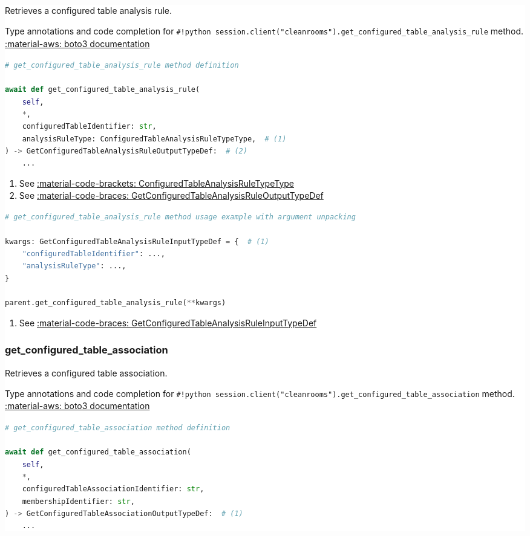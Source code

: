 Retrieves a configured table analysis rule.

Type annotations and code completion for `#!python session.client("cleanrooms").get_configured_table_analysis_rule` method.
[:material-aws: boto3 documentation](https://boto3.amazonaws.com/v1/documentation/api/latest/reference/services/cleanrooms.html#CleanRoomsService.Client)

```python
# get_configured_table_analysis_rule method definition

await def get_configured_table_analysis_rule(
    self,
    *,
    configuredTableIdentifier: str,
    analysisRuleType: ConfiguredTableAnalysisRuleTypeType,  # (1)
) -> GetConfiguredTableAnalysisRuleOutputTypeDef:  # (2)
    ...
```

1. See [:material-code-brackets: ConfiguredTableAnalysisRuleTypeType](./literals.md#configuredtableanalysisruletypetype)
2. See [:material-code-braces: GetConfiguredTableAnalysisRuleOutputTypeDef](./type_defs.md#getconfiguredtableanalysisruleoutputtypedef)


```python
# get_configured_table_analysis_rule method usage example with argument unpacking

kwargs: GetConfiguredTableAnalysisRuleInputTypeDef = {  # (1)
    "configuredTableIdentifier": ...,
    "analysisRuleType": ...,
}

parent.get_configured_table_analysis_rule(**kwargs)
```

1. See [:material-code-braces: GetConfiguredTableAnalysisRuleInputTypeDef](./type_defs.md#getconfiguredtableanalysisruleinputtypedef)

### get\_configured\_table\_association

Retrieves a configured table association.

Type annotations and code completion for `#!python session.client("cleanrooms").get_configured_table_association` method.
[:material-aws: boto3 documentation](https://boto3.amazonaws.com/v1/documentation/api/latest/reference/services/cleanrooms.html#CleanRoomsService.Client)

```python
# get_configured_table_association method definition

await def get_configured_table_association(
    self,
    *,
    configuredTableAssociationIdentifier: str,
    membershipIdentifier: str,
) -> GetConfiguredTableAssociationOutputTypeDef:  # (1)
    ...
```
